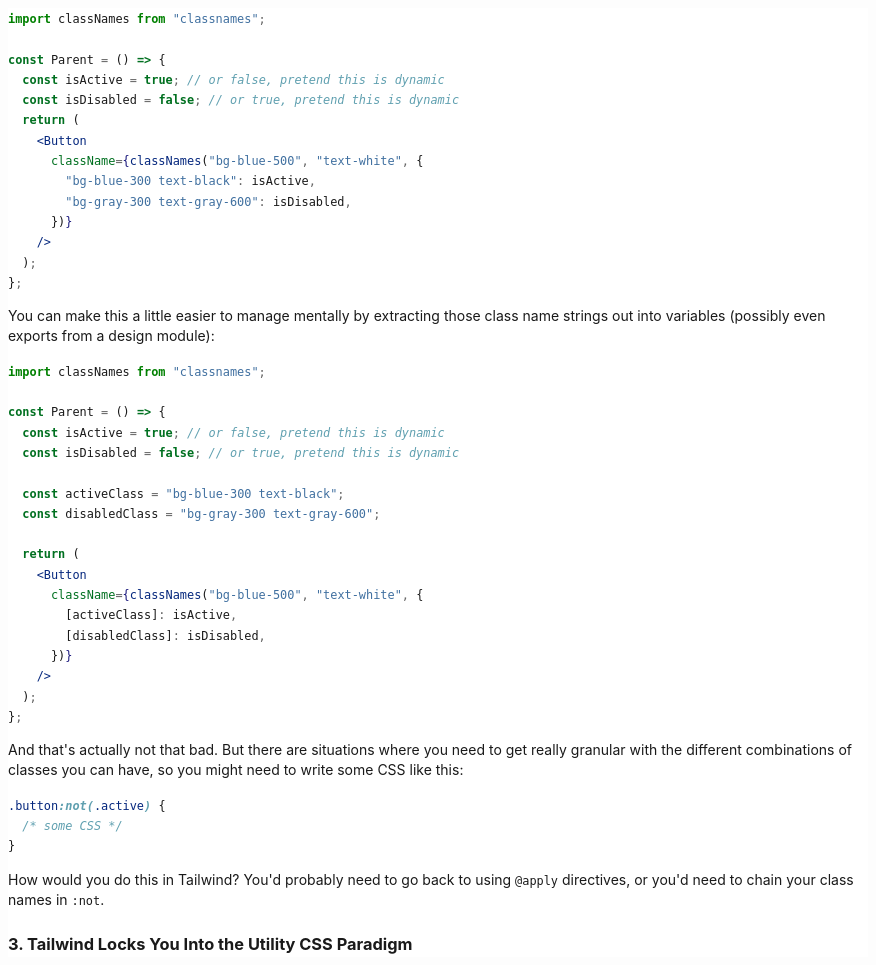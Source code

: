 ```jsx
import classNames from "classnames";

const Parent = () => {
  const isActive = true; // or false, pretend this is dynamic
  const isDisabled = false; // or true, pretend this is dynamic
  return (
    <Button
      className={classNames("bg-blue-500", "text-white", {
        "bg-blue-300 text-black": isActive,
        "bg-gray-300 text-gray-600": isDisabled,
      })}
    />
  );
};
```

You can make this a little easier to manage mentally by extracting those class name strings out into variables (possibly even exports from a design module):

```jsx
import classNames from "classnames";

const Parent = () => {
  const isActive = true; // or false, pretend this is dynamic
  const isDisabled = false; // or true, pretend this is dynamic

  const activeClass = "bg-blue-300 text-black";
  const disabledClass = "bg-gray-300 text-gray-600";

  return (
    <Button
      className={classNames("bg-blue-500", "text-white", {
        [activeClass]: isActive,
        [disabledClass]: isDisabled,
      })}
    />
  );
};
```

And that's actually not that bad. But there are situations where you need to get really granular with the different combinations of classes you can have, so you might need to write some CSS like this:

```css
.button:not(.active) {
  /* some CSS */
}
```

How would you do this in Tailwind? You'd probably need to go back to using `@apply` directives, or you'd need to chain your class names in `:not`.

### 3. Tailwind Locks You Into the Utility CSS Paradigm
